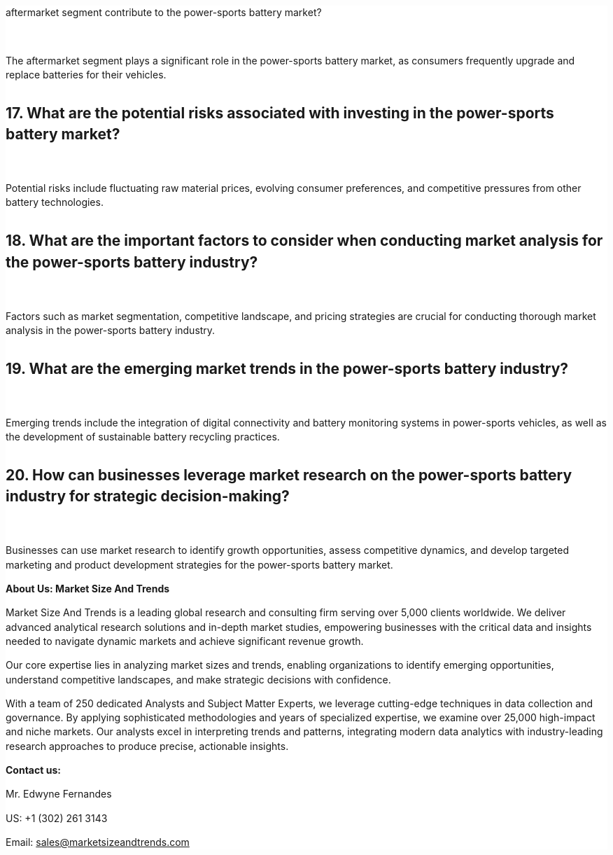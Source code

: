 aftermarket segment contribute to the power-sports battery market?</h2><p>&nbsp;</p><p>The aftermarket segment plays a significant role in the power-sports battery market, as consumers frequently upgrade and replace batteries for their vehicles.</p><h2>17. What are the potential risks associated with investing in the power-sports battery market?</h2><p>&nbsp;</p><p>Potential risks include fluctuating raw material prices, evolving consumer preferences, and competitive pressures from other battery technologies.</p><h2>18. What are the important factors to consider when conducting market analysis for the power-sports battery industry?</h2><p>&nbsp;</p><p>Factors such as market segmentation, competitive landscape, and pricing strategies are crucial for conducting thorough market analysis in the power-sports battery industry.</p><h2>19. What are the emerging market trends in the power-sports battery industry?</h2><p>&nbsp;</p><p>Emerging trends include the integration of digital connectivity and battery monitoring systems in power-sports vehicles, as well as the development of sustainable battery recycling practices.</p><h2>20. How can businesses leverage market research on the power-sports battery industry for strategic decision-making?</h2><p>&nbsp;</p><p>Businesses can use market research to identify growth opportunities, assess competitive dynamics, and develop targeted marketing and product development strategies for the power-sports battery market.</p></body></html></p><p><strong>About Us:&nbsp;Market Size And Trends</strong></p><p>Market Size And Trends&nbsp;is a leading global research and consulting firm serving over 5,000 clients worldwide. We deliver advanced analytical research solutions and in-depth market studies, empowering businesses with the critical data and insights needed to navigate dynamic markets and achieve significant revenue growth.</p><p>Our core expertise lies in analyzing market sizes and trends, enabling organizations to identify emerging opportunities, understand competitive landscapes, and make strategic decisions with confidence.</p><p>With a team of 250 dedicated Analysts and Subject Matter Experts, we leverage cutting-edge techniques in data collection and governance. By applying sophisticated methodologies and years of specialized expertise, we examine over 25,000 high-impact and niche markets. Our analysts excel in interpreting trends and patterns, integrating modern data analytics with industry-leading research approaches to produce precise, actionable insights.</p><p><strong>Contact us:</strong></p><p>Mr. Edwyne Fernandes</p><p>US: +1 (302) 261 3143</p><p>Email: <a href="mailto:sales@marketsizeandtrends.com">sales@marketsizeandtrends.com</a>&nbsp;</p>
